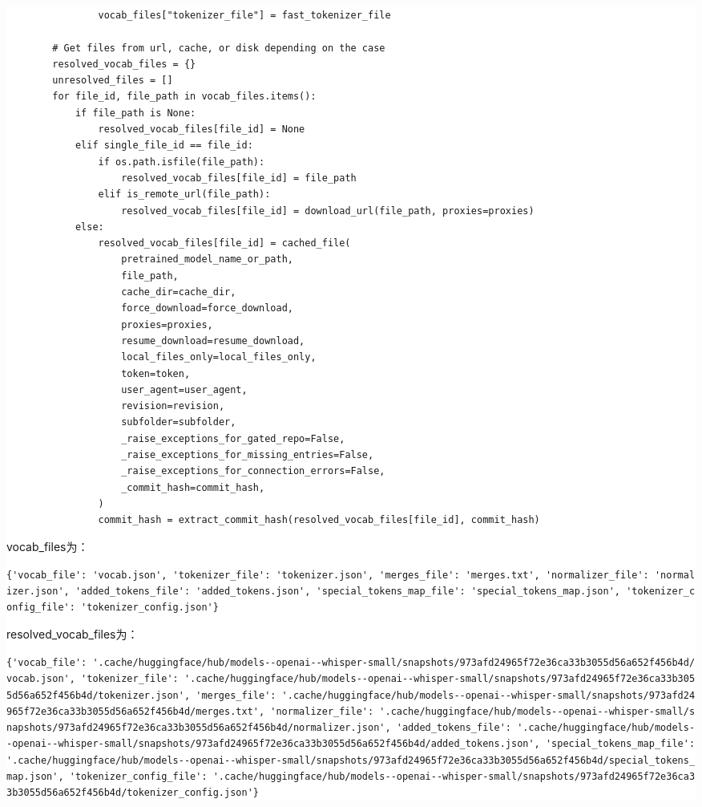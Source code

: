 ```
                vocab_files["tokenizer_file"] = fast_tokenizer_file

        # Get files from url, cache, or disk depending on the case
        resolved_vocab_files = {}
        unresolved_files = []
        for file_id, file_path in vocab_files.items():
            if file_path is None:
                resolved_vocab_files[file_id] = None
            elif single_file_id == file_id:
                if os.path.isfile(file_path):
                    resolved_vocab_files[file_id] = file_path
                elif is_remote_url(file_path):
                    resolved_vocab_files[file_id] = download_url(file_path, proxies=proxies)
            else:
                resolved_vocab_files[file_id] = cached_file(
                    pretrained_model_name_or_path,
                    file_path,
                    cache_dir=cache_dir,
                    force_download=force_download,
                    proxies=proxies,
                    resume_download=resume_download,
                    local_files_only=local_files_only,
                    token=token,
                    user_agent=user_agent,
                    revision=revision,
                    subfolder=subfolder,
                    _raise_exceptions_for_gated_repo=False,
                    _raise_exceptions_for_missing_entries=False,
                    _raise_exceptions_for_connection_errors=False,
                    _commit_hash=commit_hash,
                )
                commit_hash = extract_commit_hash(resolved_vocab_files[file_id], commit_hash)

```


vocab_files为：
```
{'vocab_file': 'vocab.json', 'tokenizer_file': 'tokenizer.json', 'merges_file': 'merges.txt', 'normalizer_file': 'normalizer.json', 'added_tokens_file': 'added_tokens.json', 'special_tokens_map_file': 'special_tokens_map.json', 'tokenizer_config_file': 'tokenizer_config.json'}
```

resolved_vocab_files为：
```
{'vocab_file': '.cache/huggingface/hub/models--openai--whisper-small/snapshots/973afd24965f72e36ca33b3055d56a652f456b4d/vocab.json', 'tokenizer_file': '.cache/huggingface/hub/models--openai--whisper-small/snapshots/973afd24965f72e36ca33b3055d56a652f456b4d/tokenizer.json', 'merges_file': '.cache/huggingface/hub/models--openai--whisper-small/snapshots/973afd24965f72e36ca33b3055d56a652f456b4d/merges.txt', 'normalizer_file': '.cache/huggingface/hub/models--openai--whisper-small/snapshots/973afd24965f72e36ca33b3055d56a652f456b4d/normalizer.json', 'added_tokens_file': '.cache/huggingface/hub/models--openai--whisper-small/snapshots/973afd24965f72e36ca33b3055d56a652f456b4d/added_tokens.json', 'special_tokens_map_file': '.cache/huggingface/hub/models--openai--whisper-small/snapshots/973afd24965f72e36ca33b3055d56a652f456b4d/special_tokens_map.json', 'tokenizer_config_file': '.cache/huggingface/hub/models--openai--whisper-small/snapshots/973afd24965f72e36ca33b3055d56a652f456b4d/tokenizer_config.json'}
```
